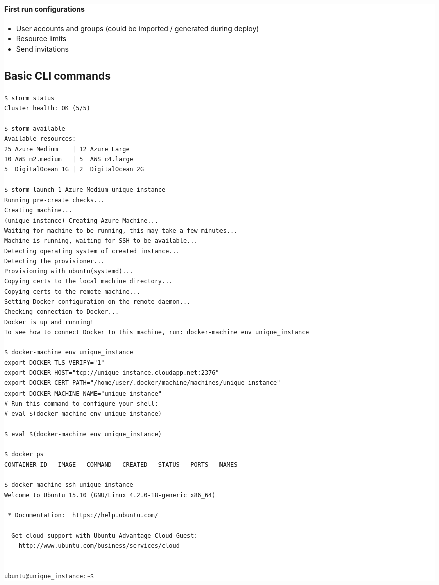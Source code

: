 #### First run configurations
- User accounts and groups (could be imported / generated during deploy)
- Resource limits
- Send invitations

## Basic CLI commands
```
$ storm status
Cluster health: OK (5/5)

$ storm available
Available resources:
25 Azure Medium    | 12 Azure Large
10 AWS m2.medium   | 5  AWS c4.large
5  DigitalOcean 1G | 2  DigitalOcean 2G

$ storm launch 1 Azure Medium unique_instance
Running pre-create checks...
Creating machine...
(unique_instance) Creating Azure Machine...
Waiting for machine to be running, this may take a few minutes...
Machine is running, waiting for SSH to be available...
Detecting operating system of created instance...
Detecting the provisioner...
Provisioning with ubuntu(systemd)...
Copying certs to the local machine directory...
Copying certs to the remote machine...
Setting Docker configuration on the remote daemon...
Checking connection to Docker...
Docker is up and running!
To see how to connect Docker to this machine, run: docker-machine env unique_instance

$ docker-machine env unique_instance
export DOCKER_TLS_VERIFY="1"
export DOCKER_HOST="tcp://unique_instance.cloudapp.net:2376"
export DOCKER_CERT_PATH="/home/user/.docker/machine/machines/unique_instance"
export DOCKER_MACHINE_NAME="unique_instance"
# Run this command to configure your shell:
# eval $(docker-machine env unique_instance)

$ eval $(docker-machine env unique_instance)

$ docker ps
CONTAINER ID   IMAGE   COMMAND   CREATED   STATUS   PORTS   NAMES

$ docker-machine ssh unique_instance
Welcome to Ubuntu 15.10 (GNU/Linux 4.2.0-18-generic x86_64)

 * Documentation:  https://help.ubuntu.com/

  Get cloud support with Ubuntu Advantage Cloud Guest:
    http://www.ubuntu.com/business/services/cloud


ubuntu@unique_instance:~$
```
